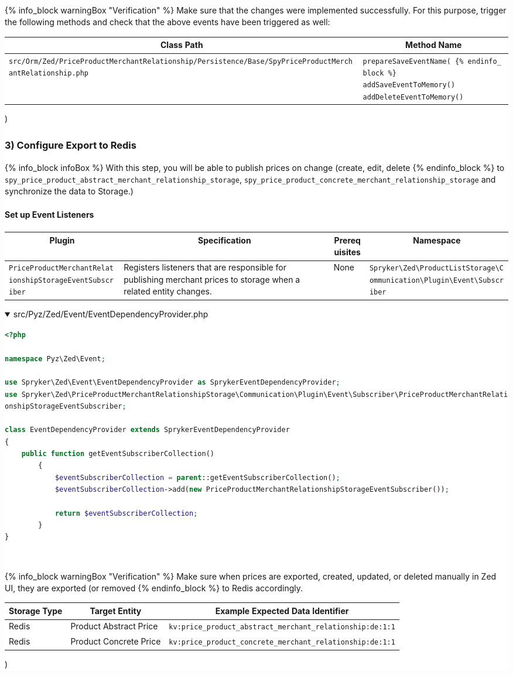 {% info_block warningBox "Verification" %}
Make sure that the changes were implemented successfully. For this purpose, trigger the following methods and check that the above events have been triggered as well:<table><thead><tr><th>Class Path</th><th>Method Name</th></tr></thead><tbody><tr><td>`src/Orm/Zed/PriceProductMerchantRelationship/Persistence/Base/SpyPriceProductMerchantRelationship.php`</td><td>`prepareSaveEventName(
{% endinfo_block %}`<br>`addSaveEventToMemory()`<br>`addDeleteEventToMemory()`</td></tr></tbody></table>)

### 3) Configure Export to Redis
{% info_block infoBox %}
With this step, you will be able to publish prices on change (create, edit, delete
{% endinfo_block %} to `spy_price_product_abstract_merchant_relationship_storage`, `spy_price_product_concrete_merchant_relationship_storage` and synchronize the data to Storage.)

#### Set up Event Listeners

| Plugin | Specification | Prerequisites | Namespace |
| --- | --- | --- | --- |
| `PriceProductMerchantRelationshipStorageEventSubscriber` | Registers listeners that are responsible for publishing merchant prices to storage when a related entity changes. | None | `Spryker\Zed\ProductListStorage\Communication\Plugin\Event\Subscriber` |

<details open>
<summary markdown='span'>src/Pyz/Zed/Event/EventDependencyProvider.php</summary>
    
```php
<?php

namespace Pyz\Zed\Event;

use Spryker\Zed\Event\EventDependencyProvider as SprykerEventDependencyProvider;
use Spryker\Zed\PriceProductMerchantRelationshipStorage\Communication\Plugin\Event\Subscriber\PriceProductMerchantRelationshipStorageEventSubscriber;

class EventDependencyProvider extends SprykerEventDependencyProvider
{
	public function getEventSubscriberCollection()
		{
			$eventSubscriberCollection = parent::getEventSubscriberCollection();
			$eventSubscriberCollection->add(new PriceProductMerchantRelationshipStorageEventSubscriber());

			return $eventSubscriberCollection;
		}
}
```
<br>
</details>

{% info_block warningBox "Verification" %}
Make sure when prices are exported, created, updated, or deleted manually in Zed UI, they are exported (or removed
{% endinfo_block %} to Redis accordingly.<table><thead><tr><th>Storage Type</th><th>Target Entity</th><th>Example Expected Data Identifier</th></tr></thead><tbody><tr><td>Redis</td><td>Product Abstract Price</td><td>`kv:price_product_abstract_merchant_relationship:de:1:1`</td></tr><tr class="TableStyle-PatternedRows2-Body-DarkerRows"><td class="TableStyle-PatternedRows2-BodyB-Regular-DarkerRows">Redis</td><td class="TableStyle-PatternedRows2-BodyB-Regular-DarkerRows">Product Concrete Price</td><td class="TableStyle-PatternedRows2-BodyB-Regular-DarkerRows">`kv:price_product_concrete_merchant_relationship:de:1:1`</td></tr></tbody></table>)
